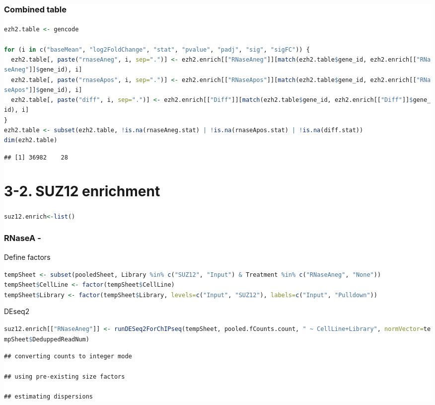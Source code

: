 ### Combined table

``` r
ezh2.table <- gencode

for (i in c("baseMean", "log2FoldChange", "stat", "pvalue", "padj", "sig", "sigFC")) {
  ezh2.table[, paste("rnaseAneg", i, sep=".")] <- ezh2.enrich[["RNaseAneg"]][match(ezh2.table$gene_id, ezh2.enrich[["RNaseAneg"]]$gene_id), i]
  ezh2.table[, paste("rnaseApos", i, sep=".")] <- ezh2.enrich[["RNaseApos"]][match(ezh2.table$gene_id, ezh2.enrich[["RNaseApos"]]$gene_id), i]
  ezh2.table[, paste("diff", i, sep=".")] <- ezh2.enrich[["Diff"]][match(ezh2.table$gene_id, ezh2.enrich[["Diff"]]$gene_id), i]
}
ezh2.table <- subset(ezh2.table, !is.na(rnaseAneg.stat) | !is.na(rnaseApos.stat) | !is.na(diff.stat))
dim(ezh2.table)
```

    ## [1] 36982    28

# 3-2. SUZ12 enrichment

``` r
suz12.enrich<-list()
```

### RNaseA -

Define
factors

``` r
tempSheet <- subset(pooledSheet, Library %in% c("SUZ12", "Input") & Treatment %in% c("RNaseAneg", "None"))
tempSheet$CellLine <- factor(tempSheet$CellLine)
tempSheet$Library <- factor(tempSheet$Library, levels=c("Input", "SUZ12"), labels=c("Input", "Pulldown"))
```

DEseq2

``` r
suz12.enrich[["RNaseAneg"]] <- runDESeq2ForChIPseq(tempSheet, pooled.fCounts.count, " ~ CellLine+Library", normVector=tempSheet$DeduppedReadNum)
```

    ## converting counts to integer mode

    ## using pre-existing size factors

    ## estimating dispersions
